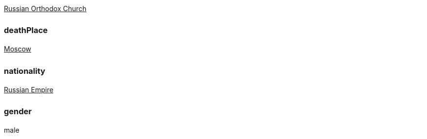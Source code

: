 
[Russian Orthodox Church](#Russian-Orthodox-Church)

### deathPlace


[Moscow](#Moscow)

### nationality


[Russian Empire](#Russian-Empire)

### gender


male